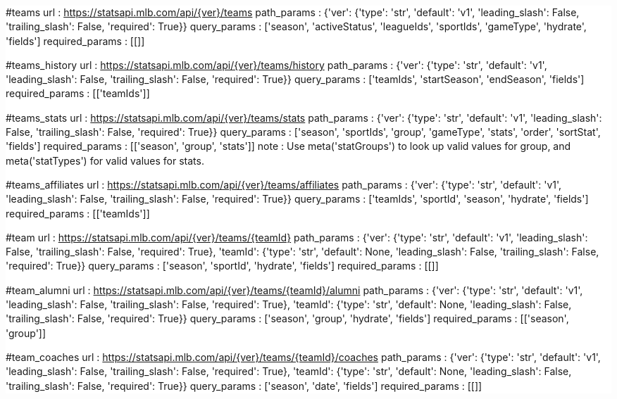#teams
url : https://statsapi.mlb.com/api/{ver}/teams
path_params : {'ver': {'type': 'str', 'default': 'v1', 'leading_slash': False, 'trailing_slash': False, 'required': True}}
query_params : ['season', 'activeStatus', 'leagueIds', 'sportIds', 'gameType', 'hydrate', 'fields']
required_params : [[]]

#teams_history
url : https://statsapi.mlb.com/api/{ver}/teams/history
path_params : {'ver': {'type': 'str', 'default': 'v1', 'leading_slash': False, 'trailing_slash': False, 'required': True}}
query_params : ['teamIds', 'startSeason', 'endSeason', 'fields']
required_params : [['teamIds']]

#teams_stats
url : https://statsapi.mlb.com/api/{ver}/teams/stats
path_params : {'ver': {'type': 'str', 'default': 'v1', 'leading_slash': False, 'trailing_slash': False, 'required': True}}
query_params : ['season', 'sportIds', 'group', 'gameType', 'stats', 'order', 'sortStat', 'fields']
required_params : [['season', 'group', 'stats']]
note : Use meta('statGroups') to look up valid values for group, and meta('statTypes') for valid values for stats.

#teams_affiliates
url : https://statsapi.mlb.com/api/{ver}/teams/affiliates
path_params : {'ver': {'type': 'str', 'default': 'v1', 'leading_slash': False, 'trailing_slash': False, 'required': True}}
query_params : ['teamIds', 'sportId', 'season', 'hydrate', 'fields']
required_params : [['teamIds']]

#team
url : https://statsapi.mlb.com/api/{ver}/teams/{teamId}
path_params : {'ver': {'type': 'str', 'default': 'v1', 'leading_slash': False, 'trailing_slash': False, 'required': True}, 'teamId': {'type': 'str', 'default': None, 'leading_slash': False, 'trailing_slash': False, 'required': True}}
query_params : ['season', 'sportId', 'hydrate', 'fields']
required_params : [[]]

#team_alumni
url : https://statsapi.mlb.com/api/{ver}/teams/{teamId}/alumni
path_params : {'ver': {'type': 'str', 'default': 'v1', 'leading_slash': False, 'trailing_slash': False, 'required': True}, 'teamId': {'type': 'str', 'default': None, 'leading_slash': False, 'trailing_slash': False, 'required': True}}
query_params : ['season', 'group', 'hydrate', 'fields']
required_params : [['season', 'group']]

#team_coaches
url : https://statsapi.mlb.com/api/{ver}/teams/{teamId}/coaches
path_params : {'ver': {'type': 'str', 'default': 'v1', 'leading_slash': False, 'trailing_slash': False, 'required': True}, 'teamId': {'type': 'str', 'default': None, 'leading_slash': False, 'trailing_slash': False, 'required': True}}
query_params : ['season', 'date', 'fields']
required_params : [[]]
